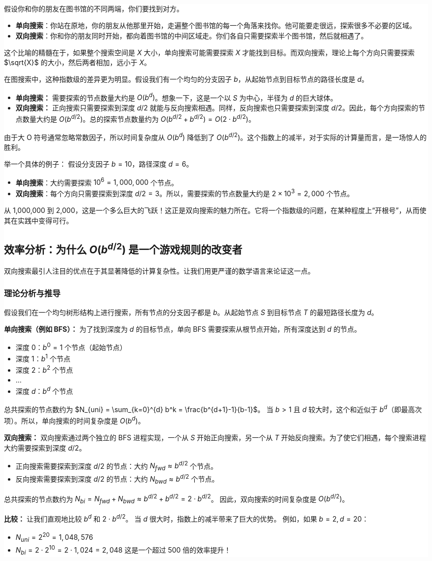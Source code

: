 假设你和你的朋友在图书馆的不同两端，你们要找到对方。
*   **单向搜索**：你站在原地，你的朋友从他那里开始，走遍整个图书馆的每一个角落来找你。他可能要走很远，探索很多不必要的区域。
*   **双向搜索**：你和你的朋友同时开始，都向着图书馆的中间区域走。你们各自只需要探索半个图书馆，然后就相遇了。

这个比喻的精髓在于，如果整个搜索空间是 $X$ 大小，单向搜索可能需要探索 $X$ 才能找到目标。而双向搜索，理论上每个方向只需要探索 $\sqrt{X}$ 的大小，然后两者相加，远小于 $X$。

在图搜索中，这种指数级的差异更为明显。假设我们有一个均匀的分支因子 $b$，从起始节点到目标节点的路径长度是 $d$。

*   **单向搜索：** 需要探索的节点数量大约是 $O(b^d)$。想象一下，这是一个以 $S$ 为中心，半径为 $d$ 的巨大球体。
*   **双向搜索：** 正向搜索只需要探索到深度 $d/2$ 就能与反向搜索相遇。同样，反向搜索也只需要探索到深度 $d/2$。因此，每个方向探索的节点数量大约是 $O(b^{d/2})$。总的探索节点数量约为 $O(b^{d/2} + b^{d/2}) = O(2 \cdot b^{d/2})$。

由于大 O 符号通常忽略常数因子，所以时间复杂度从 $O(b^d)$ 降低到了 $O(b^{d/2})$。这个指数上的减半，对于实际的计算量而言，是一场惊人的胜利。

举一个具体的例子：
假设分支因子 $b=10$，路径深度 $d=6$。
*   **单向搜索**：大约需要探索 $10^6 = 1,000,000$ 个节点。
*   **双向搜索**：每个方向只需要探索到深度 $d/2 = 3$。所以，需要探索的节点数量大约是 $2 \times 10^3 = 2,000$ 个节点。

从 1,000,000 到 2,000，这是一个多么巨大的飞跃！这正是双向搜索的魅力所在。它将一个指数级的问题，在某种程度上“开根号”，从而使其在实践中变得可行。

## 效率分析：为什么 $O(b^{d/2})$ 是一个游戏规则的改变者

双向搜索最引人注目的优点在于其显著降低的计算复杂性。让我们用更严谨的数学语言来论证这一点。

### 理论分析与推导

假设我们在一个均匀树形结构上进行搜索，所有节点的分支因子都是 $b$。从起始节点 $S$ 到目标节点 $T$ 的最短路径长度为 $d$。

**单向搜索（例如 BFS）：**
为了找到深度为 $d$ 的目标节点，单向 BFS 需要探索从根节点开始，所有深度达到 $d$ 的节点。
*   深度 0：$b^0 = 1$ 个节点（起始节点）
*   深度 1：$b^1$ 个节点
*   深度 2：$b^2$ 个节点
*   ...
*   深度 $d$：$b^d$ 个节点

总共探索的节点数约为 $N_{uni} = \sum_{k=0}^{d} b^k = \frac{b^{d+1}-1}{b-1}$。
当 $b>1$ 且 $d$ 较大时，这个和近似于 $b^d$（即最高次项）。所以，单向搜索的时间复杂度是 $O(b^d)$。

**双向搜索：**
双向搜索通过两个独立的 BFS 进程实现，一个从 $S$ 开始正向搜索，另一个从 $T$ 开始反向搜索。为了使它们相遇，每个搜索进程大约需要探索到深度 $d/2$。
*   正向搜索需要探索到深度 $d/2$ 的节点：大约 $N_{fwd} \approx b^{d/2}$ 个节点。
*   反向搜索需要探索到深度 $d/2$ 的节点：大约 $N_{bwd} \approx b^{d/2}$ 个节点。

总共探索的节点数约为 $N_{bi} = N_{fwd} + N_{bwd} \approx b^{d/2} + b^{d/2} = 2 \cdot b^{d/2}$。
因此，双向搜索的时间复杂度是 $O(b^{d/2})$。

**比较：**
让我们直观地比较 $b^d$ 和 $2 \cdot b^{d/2}$。
当 $d$ 很大时，指数上的减半带来了巨大的优势。
例如，如果 $b=2, d=20$：
*   $N_{uni} = 2^{20} = 1,048,576$
*   $N_{bi} = 2 \cdot 2^{10} = 2 \cdot 1,024 = 2,048$
这是一个超过 500 倍的效率提升！
